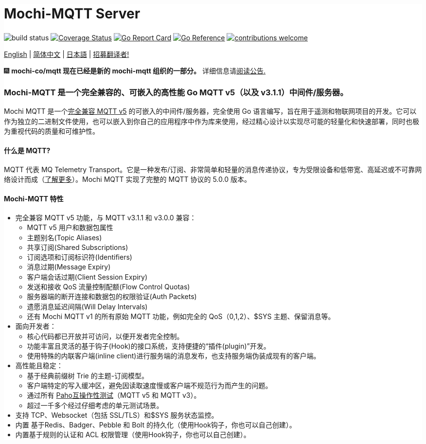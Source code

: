 # Mochi-MQTT Server

<p align="center">
    
![build status](https://github.com/xlango/mqtt-server/actions/workflows/build.yml/badge.svg) 
[![Coverage Status](https://coveralls.io/repos/github/mochi-mqtt/server/badge.svg?branch=master&v2)](https://coveralls.io/github/mochi-mqtt/server?branch=master)
[![Go Report Card](https://goreportcard.com/badge/github.com/xlango/mqtt-server)](https://goreportcard.com/report/github.com/xlango/mqtt-server/v2)
[![Go Reference](https://pkg.go.dev/badge/github.com/xlango/mqtt-server.svg)](https://pkg.go.dev/github.com/xlango/mqtt-server/v2)
[![contributions welcome](https://img.shields.io/badge/contributions-welcome-brightgreen.svg?style=flat)](https://github.com/xlango/mqtt-server/issues)

</p>

[English](README.md) | [简体中文](README-CN.md) | [日本語](README-JP.md) | [招募翻译者!](https://github.com/orgs/mochi-mqtt/discussions/310)


🎆 **mochi-co/mqtt 现在已经是新的 mochi-mqtt 组织的一部分。** 详细信息请[阅读公告.](https://github.com/orgs/mochi-mqtt/discussions/271)


### Mochi-MQTT 是一个完全兼容的、可嵌入的高性能 Go MQTT v5（以及 v3.1.1）中间件/服务器。

Mochi MQTT 是一个[完全兼容 MQTT v5](https://docs.oasis-open.org/mqtt/mqtt/v5.0/os/mqtt-v5.0-os.html) 的可嵌入的中间件/服务器，完全使用 Go 语言编写，旨在用于遥测和物联网项目的开发。它可以作为独立的二进制文件使用，也可以嵌入到你自己的应用程序中作为库来使用，经过精心设计以实现尽可能的轻量化和快速部署，同时也极为重视代码的质量和可维护性。

#### 什么是 MQTT?
MQTT 代表 MQ Telemetry Transport。它是一种发布/订阅、非常简单和轻量的消息传递协议，专为受限设备和低带宽、高延迟或不可靠网络设计而成（[了解更多](https://mqtt.org/faq)）。Mochi MQTT 实现了完整的 MQTT 协议的 5.0.0 版本。

#### Mochi-MQTT 特性
- 完全兼容 MQTT v5 功能，与 MQTT v3.1.1 和 v3.0.0 兼容：
    - MQTT v5 用户和数据包属性
    - 主题别名(Topic Aliases)
    - 共享订阅(Shared Subscriptions)
    - 订阅选项和订阅标识符(Identifiers)
    - 消息过期(Message Expiry)
    - 客户端会话过期(Client Session Expiry)
    - 发送和接收 QoS 流量控制配额(Flow Control Quotas)
    - 服务器端的断开连接和数据包的权限验证(Auth Packets)
    - 遗愿消息延迟间隔(Will Delay Intervals)
    - 还有 Mochi MQTT v1 的所有原始 MQTT 功能，例如完全的 QoS（0,1,2）、$SYS 主题、保留消息等。
- 面向开发者：
    - 核心代码都已开放并可访问，以便开发者完全控制。
    - 功能丰富且灵活的基于钩子(Hook)的接口系统，支持便捷的“插件(plugin)”开发。
    - 使用特殊的内联客户端(inline client)进行服务端的消息发布，也支持服务端伪装成现有的客户端。
- 高性能且稳定：
    - 基于经典前缀树 Trie 的主题-订阅模型。
    - 客户端特定的写入缓冲区，避免因读取速度慢或客户端不规范行为而产生的问题。
    - 通过所有 [Paho互操作性测试](https://github.com/eclipse/paho.mqtt.testing/tree/master/interoperability)（MQTT v5 和 MQTT v3）。
    - 超过一千多个经过仔细考虑的单元测试场景。
- 支持 TCP、Websocket（包括 SSL/TLS）和$SYS 服务状态监控。
- 内置 基于Redis、Badger、Pebble 和 Bolt 的持久化（使用Hook钩子，你也可以自己创建）。
- 内置基于规则的认证和 ACL 权限管理（使用Hook钩子，你也可以自己创建）。
